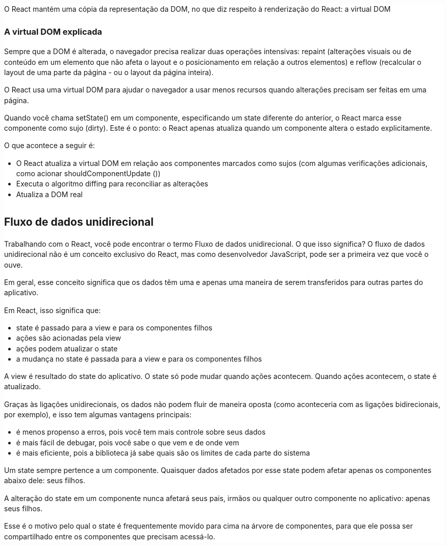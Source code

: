 O React mantém uma cópia da representação da DOM, no que diz respeito à renderização do React: a virtual DOM


### A virtual DOM explicada

Sempre que a DOM é alterada, o navegador precisa realizar duas operações intensivas: repaint (alterações visuais ou de conteúdo em um elemento que não afeta o layout e o posicionamento em relação a outros elementos) e reflow (recalcular o layout de uma parte da página - ou o layout da página inteira).

O React usa uma virtual DOM para ajudar o navegador a usar menos recursos quando alterações precisam ser feitas em uma página.

Quando você chama setState() em um componente, especificando um state diferente do anterior, o React marca esse componente como sujo (dirty). Este é o ponto: o React apenas atualiza quando um componente altera o estado explicitamente.

O que acontece a seguir é:

- O React atualiza a virtual DOM em relação aos componentes marcados como sujos (com algumas verificações adicionais, como acionar shouldComponentUpdate ())
- Executa o algoritmo diffing para reconciliar as alterações
- Atualiza a DOM real

## Fluxo de dados unidirecional

Trabalhando com o React, você pode encontrar o termo Fluxo de dados unidirecional. O que isso significa? O fluxo de dados unidirecional não é um conceito exclusivo do React, mas como desenvolvedor JavaScript, pode ser a primeira vez que você o ouve.

Em geral, esse conceito significa que os dados têm uma e apenas uma maneira de serem transferidos para outras partes do aplicativo.

Em React, isso significa que:

- state é passado para a view e para os componentes filhos
- ações são acionadas pela view
- ações podem atualizar o state
- a mudança no state é passada para a view e para os componentes filhos

A view é resultado do state do aplicativo. O state só pode mudar quando ações acontecem. Quando ações acontecem, o state é atualizado.

Graças às ligações unidirecionais, os dados não podem fluir de maneira oposta (como aconteceria com as ligações bidirecionais, por exemplo), e isso tem algumas vantagens principais:

- é menos propenso a erros, pois você tem mais controle sobre seus dados
- é mais fácil de debugar, pois você sabe o que vem e de onde vem
- é mais eficiente, pois a biblioteca já sabe quais são os limites de cada parte do sistema

Um state sempre pertence a um componente. Quaisquer dados afetados por esse state podem afetar apenas os componentes abaixo dele: seus filhos.

A alteração do state em um componente nunca afetará seus pais, irmãos ou qualquer outro componente no aplicativo: apenas seus filhos.

Esse é o motivo pelo qual o state é frequentemente movido para cima na árvore de componentes, para que ele possa ser compartilhado entre os componentes que precisam acessá-lo.

